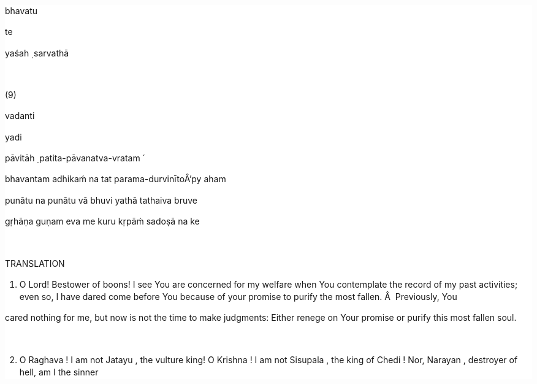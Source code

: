 bhavatu
 
te
 
yaśah
̣ 
sarvathā


 


(9)


vadanti
 
yadi
 
pāvitāh
̣ 
patita-pāvanatva-vratam
́


bhavantam adhikaḿ na tat
parama-durvinītoÂ’py aham 


punātu na punātu vā bhuvi
yathā tathaiva bruve


gṛhāṇa guṇam eva me kuru
kṛpāḿ sadoṣā na ke


 


TRANSLATION


1) O Lord! 
Bestower
 of
boons! I see 
You
 are concerned for my welfare when You
contemplate the record of my past activities; even so, I have dared come before
You because of your promise to purify the most fallen.
Â  
Previously, 
You

cared nothing for me, but now is not the time to make judgments: Either renege
on Your promise or purify this most fallen soul. 


 


2) O 
Raghava
! I am not 
Jatayu
, the vulture king! O 
Krishna
! I am not 
Sisupala
,
the king of 
Chedi
! Nor, 
Narayan
,
destroyer of hell, am I the sinner 